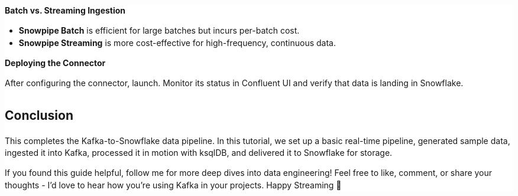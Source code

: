 **Batch vs. Streaming Ingestion**

- **Snowpipe Batch** is efficient for large batches but incurs per-batch cost.
- **Snowpipe Streaming** is more cost-effective for high-frequency, continuous data.

**Deploying the Connector**

After configuring the connector, launch. Monitor its status in Confluent UI and verify that data is landing in Snowflake.

## Conclusion

This completes the Kafka-to-Snowflake data pipeline. In this tutorial, we set up a basic real-time pipeline, generated sample data, ingested it into Kafka, processed it in motion with ksqlDB, and delivered it to Snowflake for storage.

If you found this guide helpful, follow me for more deep dives into data engineering! Feel free to like, comment, or share your thoughts - I’d love to hear how you’re using Kafka in your projects. Happy Streaming 🚀